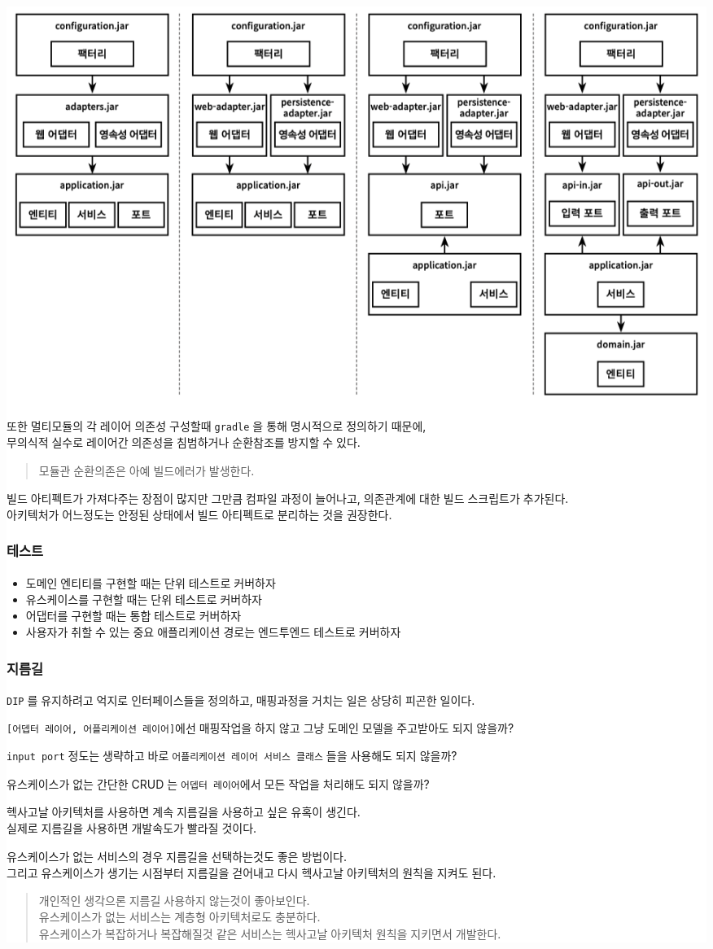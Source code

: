 ![image02](/assets/기타/clean_arch8.png)  

또한 멀티모듈의 각 레이어 의존성 구성할때 `gradle` 을 통해 명시적으로 정의하기 때문에,  
무의식적 실수로 레이어간 의존성을 침범하거나 순환참조를 방지할 수 있다.  

> 모듈관 순환의존은 아예 빌드에러가 발생한다.  

빌드 아티펙트가 가져다주는 장점이 많지만 그만큼 컴파일 과정이 늘어나고, 의존관계에 대한 빌드 스크립트가 추가된다.  
아키텍처가 어느정도는 안정된 상태에서 빌드 아티펙트로 분리하는 것을 권장한다.  

### 테스트  

- 도메인 엔티티를 구현할 때는 단위 테스트로 커버하자
- 유스케이스를 구현할 때는 단위 테스트로 커버하자
- 어댑터를 구현할 때는 통합 테스트로 커버하자
- 사용자가 취할 수 있는 중요 애플리케이션 경로는 엔드투엔드 테스트로 커버하자

### 지름길  

`DIP` 를 유지하려고 억지로 인터페이스들을 정의하고, 매핑과정을 거치는 일은 상당히 피곤한 일이다.  

`[어뎁터 레이어, 어플리케이션 레이어]`에선 매핑작업을 하지 않고 그냥 도메인 모델을 주고받아도 되지 않을까?  

`input port` 정도는 생략하고 바로 `어플리케이션 레이어 서비스 클래스` 들을 사용해도 되지 않을까?  

유스케이스가 없는 간단한 CRUD 는 `어뎁터 레이어`에서 모든 작업을 처리해도 되지 않을까?  

헥사고날 아키텍처를 사용하면 계속 지름길을 사용하고 싶은 유혹이 생긴다.  
실제로 지름길을 사용하면 개발속도가 빨라질 것이다.  

유스케이스가 없는 서비스의 경우 지름길을 선택하는것도 좋은 방법이다.  
그리고 유스케이스가 생기는 시점부터 지름길을 걷어내고 다시 헥사고날 아키텍처의 원칙을 지켜도 된다.  

> 개인적인 생각으론 지름길 사용하지 않는것이 좋아보인다.  
> 유스케이스가 없는 서비스는 계층형 아키텍처로도 충분하다.  
> 유스케이스가 복잡하거나 복잡해질것 같은 서비스는 헥사고날 아키텍처 원칙을 지키면서 개발한다.  
